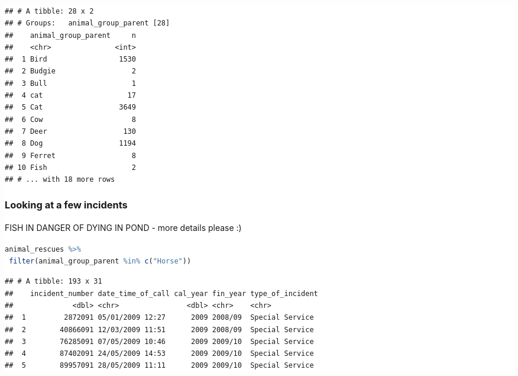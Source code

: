    ## # A tibble: 28 x 2
    ## # Groups:   animal_group_parent [28]
    ##    animal_group_parent     n
    ##    <chr>               <int>
    ##  1 Bird                 1530
    ##  2 Budgie                  2
    ##  3 Bull                    1
    ##  4 cat                    17
    ##  5 Cat                  3649
    ##  6 Cow                     8
    ##  7 Deer                  130
    ##  8 Dog                  1194
    ##  9 Ferret                  8
    ## 10 Fish                    2
    ## # ... with 18 more rows

### Looking at a few incidents

FISH IN DANGER OF DYING IN POND - more details please :)

``` r
animal_rescues %>% 
 filter(animal_group_parent %in% c("Horse"))
```

    ## # A tibble: 193 x 31
    ##    incident_number date_time_of_call cal_year fin_year type_of_incident
    ##              <dbl> <chr>                <dbl> <chr>    <chr>           
    ##  1         2872091 05/01/2009 12:27      2009 2008/09  Special Service 
    ##  2        40866091 12/03/2009 11:51      2009 2008/09  Special Service 
    ##  3        76285091 07/05/2009 10:46      2009 2009/10  Special Service 
    ##  4        87402091 24/05/2009 14:53      2009 2009/10  Special Service 
    ##  5        89957091 28/05/2009 11:11      2009 2009/10  Special Service 
